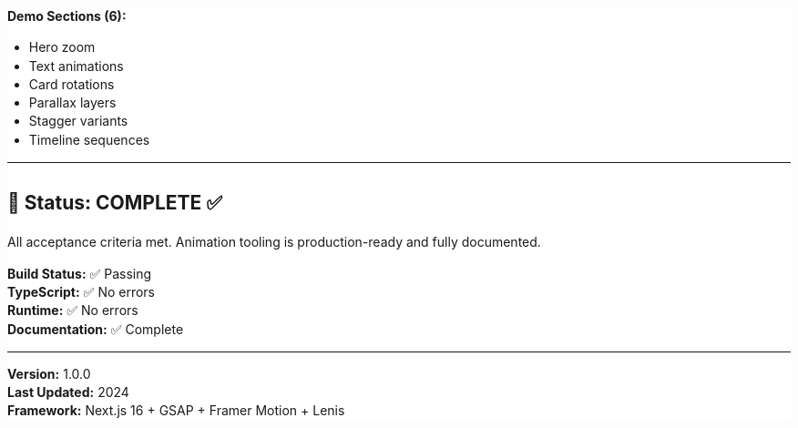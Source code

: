 **Demo Sections (6):**
- Hero zoom
- Text animations
- Card rotations
- Parallax layers
- Stagger variants
- Timeline sequences

---

## 🎉 Status: COMPLETE ✅

All acceptance criteria met. Animation tooling is production-ready and fully documented.

**Build Status:** ✅ Passing  
**TypeScript:** ✅ No errors  
**Runtime:** ✅ No errors  
**Documentation:** ✅ Complete  

---

**Version:** 1.0.0  
**Last Updated:** 2024  
**Framework:** Next.js 16 + GSAP + Framer Motion + Lenis

